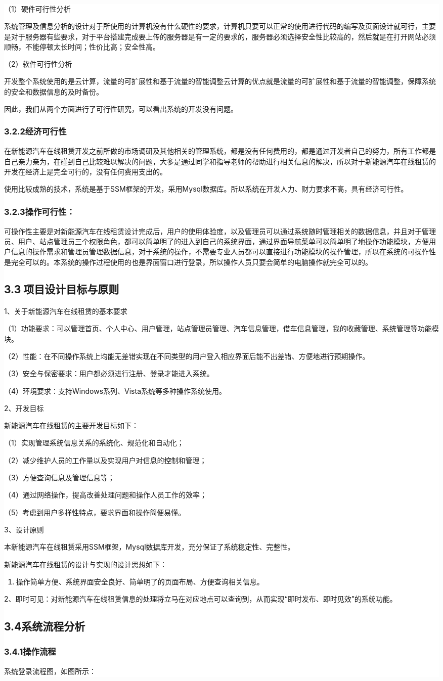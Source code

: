（1）硬件可行性分析

系统管理及信息分析的设计对于所使用的计算机没有什么硬性的要求，计算机只要可以正常的使用进行代码的编写及页面设计就可行，主要是对于服务器有些要求，对于平台搭建完成要上传的服务器是有一定的要求的，服务器必须选择安全性比较高的，然后就是在打开网站必须顺畅，不能停顿太长时间；性价比高；安全性高。

（2）软件可行性分析

开发整个系统使用的是云计算，流量的可扩展性和基于流量的智能调整云计算的优点就是流量的可扩展性和基于流量的智能调整，保障系统的安全和数据信息的及时备份。

因此，我们从两个方面进行了可行性研究，可以看出系统的开发没有问题。
### 3.2.2经济可行性
在新能源汽车在线租赁开发之前所做的市场调研及其他相关的管理系统，都是没有任何费用的，都是通过开发者自己的努力，所有工作都是自己亲力亲为，在碰到自己比较难以解决的问题，大多是通过同学和指导老师的帮助进行相关信息的解决，所以对于新能源汽车在线租赁的开发在经济上是完全可行的，没有任何费用支出的。

使用比较成熟的技术，系统是基于SSM框架的开发，采用Mysql数据库。所以系统在开发人力、财力要求不高，具有经济可行性。
### 3.2.3操作可行性： 
可操作性主要是对新能源汽车在线租赁设计完成后，用户的使用体验度，以及管理员可以通过系统随时管理相关的数据信息，并且对于管理员、用户、站点管理员三个权限角色，都可以简单明了的进入到自己的系统界面，通过界面导航菜单可以简单明了地操作功能模块，方便用户信息的操作需求和管理员管理数据信息，对于系统的操作，不需要专业人员都可以直接进行功能模块的操作管理，所以在系统的可操作性是完全可以的。本系统的操作过程使用的也是界面窗口进行登录，所以操作人员只要会简单的电脑操作就完全可以的。
## 3.3 项目设计目标与原则
1、关于新能源汽车在线租赁的基本要求

（1）功能要求：可以管理首页、个人中心、用户管理，站点管理员管理、汽车信息管理，借车信息管理，我的收藏管理、系统管理等功能模块。

（2）性能：在不同操作系统上均能无差错实现在不同类型的用户登入相应界面后能不出差错、方便地进行预期操作。

（3）安全与保密要求：用户都必须进行注册、登录才能进入系统。

（4）环境要求：支持Windows系列、Vista系统等多种操作系统使用。

2、开发目标

新能源汽车在线租赁的主要开发目标如下：

（1）实现管理系统信息关系的系统化、规范化和自动化；

（2）减少维护人员的工作量以及实现用户对信息的控制和管理；

（3）方便查询信息及管理信息等；

（4）通过网络操作，提高改善处理问题和操作人员工作的效率；

（5）考虑到用户多样性特点，要求界面和操作简便易懂。

3、设计原则

本新能源汽车在线租赁采用SSM框架，Mysql数据库开发，充分保证了系统稳定性、完整性。 

新能源汽车在线租赁的设计与实现的设计思想如下： 

1. 操作简单方便、系统界面安全良好、简单明了的页面布局、方便查询相关信息。

2、即时可见：对新能源汽车在线租赁信息的处理将立马在对应地点可以查询到，从而实现“即时发布、即时见效”的系统功能。 

## 3.4系统流程分析
### 3.4.1操作流程
系统登录流程图，如图所示：
